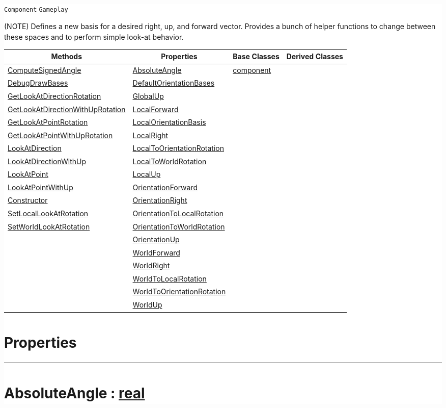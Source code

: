  `Component` `Gameplay`



(NOTE) Defines a new basis for a desired right, up, and forward vector. Provides a bunch of helper functions to change between these spaces and to perform simple look-at behavior.

|Methods|Properties|Base Classes|Derived Classes|
|---|---|---|---|
|[ ComputeSignedAngle](https://github.com/ZilchEngine/ZilchDocs/blob/master/code_reference/class_reference/orientation.markdown#computesignedangle-zero)|[ AbsoluteAngle](https://github.com/ZilchEngine/ZilchDocs/blob/master/code_reference/class_reference/orientation.markdown#absoluteangle-zero-engin)|[component](https://github.com/ZilchEngine/ZilchDocs/blob/master/code_reference/class_reference/component.markdown)| |
|[ DebugDrawBases](https://github.com/ZilchEngine/ZilchDocs/blob/master/code_reference/class_reference/orientation.markdown#debugdrawbases-void)|[ DefaultOrientationBases](https://github.com/ZilchEngine/ZilchDocs/blob/master/code_reference/class_reference/orientation.markdown#defaultorientationbases)| | |
|[ GetLookAtDirectionRotation](https://github.com/ZilchEngine/ZilchDocs/blob/master/code_reference/class_reference/orientation.markdown#getlookatdirectionrotati)|[ GlobalUp](https://github.com/ZilchEngine/ZilchDocs/blob/master/code_reference/class_reference/orientation.markdown#globalup-zero-engine-doc)| | |
|[ GetLookAtDirectionWithUpRotation](https://github.com/ZilchEngine/ZilchDocs/blob/master/code_reference/class_reference/orientation.markdown#getlookatdirectionwithup)|[ LocalForward](https://github.com/ZilchEngine/ZilchDocs/blob/master/code_reference/class_reference/orientation.markdown#localforward-zero-engine)| | |
|[ GetLookAtPointRotation](https://github.com/ZilchEngine/ZilchDocs/blob/master/code_reference/class_reference/orientation.markdown#getlookatpointrotation-z)|[ LocalOrientationBasis](https://github.com/ZilchEngine/ZilchDocs/blob/master/code_reference/class_reference/orientation.markdown#localorientationbasis-ze)| | |
|[ GetLookAtPointWithUpRotation](https://github.com/ZilchEngine/ZilchDocs/blob/master/code_reference/class_reference/orientation.markdown#getlookatpointwithuprota)|[ LocalRight](https://github.com/ZilchEngine/ZilchDocs/blob/master/code_reference/class_reference/orientation.markdown#localright-zero-engine-d)| | |
|[ LookAtDirection](https://github.com/ZilchEngine/ZilchDocs/blob/master/code_reference/class_reference/orientation.markdown#lookatdirection-void)|[ LocalToOrientationRotation](https://github.com/ZilchEngine/ZilchDocs/blob/master/code_reference/class_reference/orientation.markdown#localtoorientationrotati)| | |
|[ LookAtDirectionWithUp](https://github.com/ZilchEngine/ZilchDocs/blob/master/code_reference/class_reference/orientation.markdown#lookatdirectionwithup-vo)|[ LocalToWorldRotation](https://github.com/ZilchEngine/ZilchDocs/blob/master/code_reference/class_reference/orientation.markdown#localtoworldrotation-zer)| | |
|[ LookAtPoint](https://github.com/ZilchEngine/ZilchDocs/blob/master/code_reference/class_reference/orientation.markdown#lookatpoint-void)|[ LocalUp](https://github.com/ZilchEngine/ZilchDocs/blob/master/code_reference/class_reference/orientation.markdown#localup-zero-engine-docu)| | |
|[ LookAtPointWithUp](https://github.com/ZilchEngine/ZilchDocs/blob/master/code_reference/class_reference/orientation.markdown#lookatpointwithup-void)|[ OrientationForward](https://github.com/ZilchEngine/ZilchDocs/blob/master/code_reference/class_reference/orientation.markdown#orientationforward-zero)| | |
|[ Constructor](https://github.com/ZilchEngine/ZilchDocs/blob/master/code_reference/class_reference/orientation.markdown#orientation-void)|[ OrientationRight](https://github.com/ZilchEngine/ZilchDocs/blob/master/code_reference/class_reference/orientation.markdown#orientationright-zero-en)| | |
|[ SetLocalLookAtRotation](https://github.com/ZilchEngine/ZilchDocs/blob/master/code_reference/class_reference/orientation.markdown#setlocallookatrotation-v)|[ OrientationToLocalRotation](https://github.com/ZilchEngine/ZilchDocs/blob/master/code_reference/class_reference/orientation.markdown#orientationtolocalrotati)| | |
|[ SetWorldLookAtRotation](https://github.com/ZilchEngine/ZilchDocs/blob/master/code_reference/class_reference/orientation.markdown#setworldlookatrotation-v)|[ OrientationToWorldRotation](https://github.com/ZilchEngine/ZilchDocs/blob/master/code_reference/class_reference/orientation.markdown#orientationtoworldrotati)| | |
| |[ OrientationUp](https://github.com/ZilchEngine/ZilchDocs/blob/master/code_reference/class_reference/orientation.markdown#orientationup-zero-engin)| | |
| |[ WorldForward](https://github.com/ZilchEngine/ZilchDocs/blob/master/code_reference/class_reference/orientation.markdown#worldforward-zero-engine)| | |
| |[ WorldRight](https://github.com/ZilchEngine/ZilchDocs/blob/master/code_reference/class_reference/orientation.markdown#worldright-zero-engine-d)| | |
| |[ WorldToLocalRotation](https://github.com/ZilchEngine/ZilchDocs/blob/master/code_reference/class_reference/orientation.markdown#worldtolocalrotation-zer)| | |
| |[ WorldToOrientationRotation](https://github.com/ZilchEngine/ZilchDocs/blob/master/code_reference/class_reference/orientation.markdown#worldtoorientationrotati)| | |
| |[ WorldUp](https://github.com/ZilchEngine/ZilchDocs/blob/master/code_reference/class_reference/orientation.markdown#worldup-zero-engine-docu)| | |


 #  Properties


---  
 #  AbsoluteAngle : [real](https://github.com/ZilchEngine/ZilchDocs/blob/master/code_reference/nada_base_types/real.markdown)
